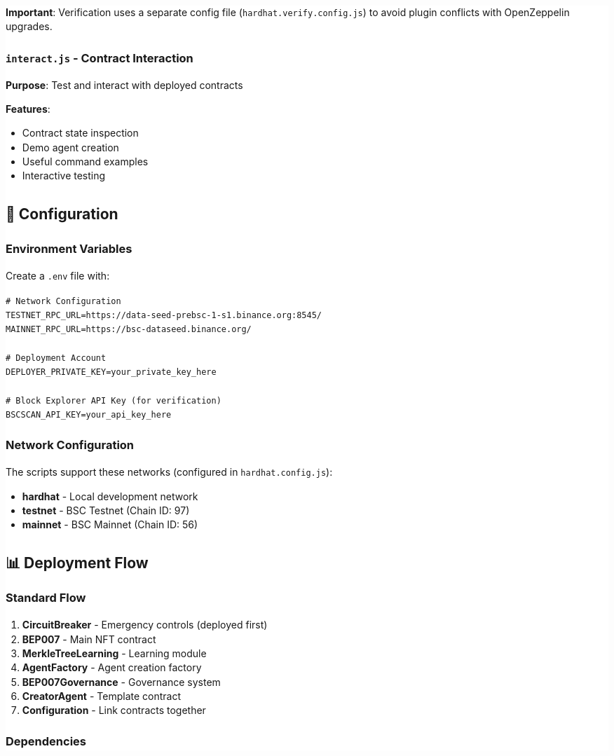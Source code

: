 **Important**: Verification uses a separate config file (`hardhat.verify.config.js`) to avoid plugin conflicts with OpenZeppelin upgrades.

### `interact.js` - Contract Interaction

**Purpose**: Test and interact with deployed contracts

**Features**:
- Contract state inspection
- Demo agent creation
- Useful command examples
- Interactive testing

## 🔧 Configuration

### Environment Variables

Create a `.env` file with:

```env
# Network Configuration
TESTNET_RPC_URL=https://data-seed-prebsc-1-s1.binance.org:8545/
MAINNET_RPC_URL=https://bsc-dataseed.binance.org/

# Deployment Account
DEPLOYER_PRIVATE_KEY=your_private_key_here

# Block Explorer API Key (for verification)
BSCSCAN_API_KEY=your_api_key_here
```

### Network Configuration

The scripts support these networks (configured in `hardhat.config.js`):

- **hardhat** - Local development network
- **testnet** - BSC Testnet (Chain ID: 97)
- **mainnet** - BSC Mainnet (Chain ID: 56)

## 📊 Deployment Flow

### Standard Flow

1. **CircuitBreaker** - Emergency controls (deployed first)
2. **BEP007** - Main NFT contract
3. **MerkleTreeLearning** - Learning module
4. **AgentFactory** - Agent creation factory
5. **BEP007Governance** - Governance system
6. **CreatorAgent** - Template contract
7. **Configuration** - Link contracts together

### Dependencies
